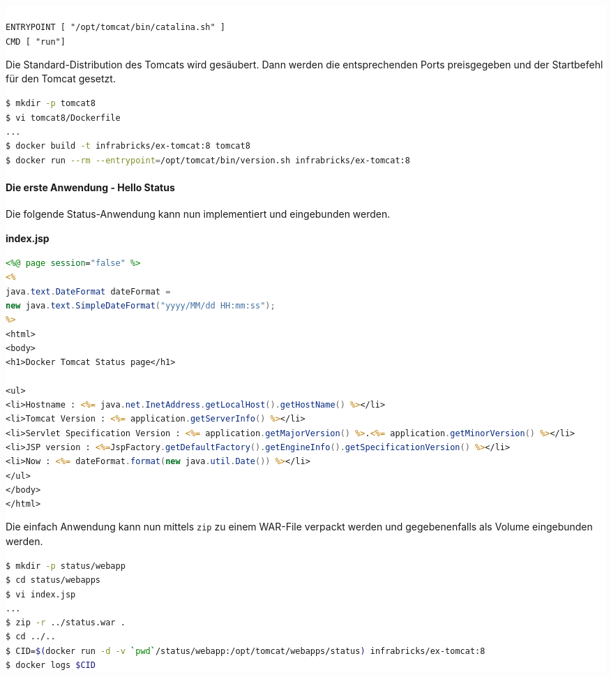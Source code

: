 ```

ENTRYPOINT [ "/opt/tomcat/bin/catalina.sh" ]
CMD [ "run"]
```

Die Standard-Distribution des Tomcats wird gesäubert. Dann werden die entsprechenden Ports preisgegeben und der Startbefehl für den Tomcat gesetzt.

```bash
$ mkdir -p tomcat8
$ vi tomcat8/Dockerfile
...
$ docker build -t infrabricks/ex-tomcat:8 tomcat8
$ docker run --rm --entrypoint=/opt/tomcat/bin/version.sh infrabricks/ex-tomcat:8
```

#### Die erste Anwendung - Hello Status

Die folgende Status-Anwendung kann nun implementiert und eingebunden werden.

**index.jsp**
```jsp
<%@ page session="false" %>
<%
java.text.DateFormat dateFormat =
new java.text.SimpleDateFormat("yyyy/MM/dd HH:mm:ss");
%>
<html>
<body>
<h1>Docker Tomcat Status page</h1>

<ul>
<li>Hostname : <%= java.net.InetAddress.getLocalHost().getHostName() %></li>
<li>Tomcat Version : <%= application.getServerInfo() %></li>
<li>Servlet Specification Version : <%= application.getMajorVersion() %>.<%= application.getMinorVersion() %></li>
<li>JSP version : <%=JspFactory.getDefaultFactory().getEngineInfo().getSpecificationVersion() %></li>
<li>Now : <%= dateFormat.format(new java.util.Date()) %></li>
</ul>
</body>
</html>
```  

Die einfach Anwendung kann nun mittels `zip` zu einem WAR-File verpackt werden und gegebenenfalls als Volume eingebunden werden.

```bash
$ mkdir -p status/webapp
$ cd status/webapps
$ vi index.jsp
...
$ zip -r ../status.war .
$ cd ../..
$ CID=$(docker run -d -v `pwd`/status/webapp:/opt/tomcat/webapps/status) infrabricks/ex-tomcat:8
$ docker logs $CID
```
